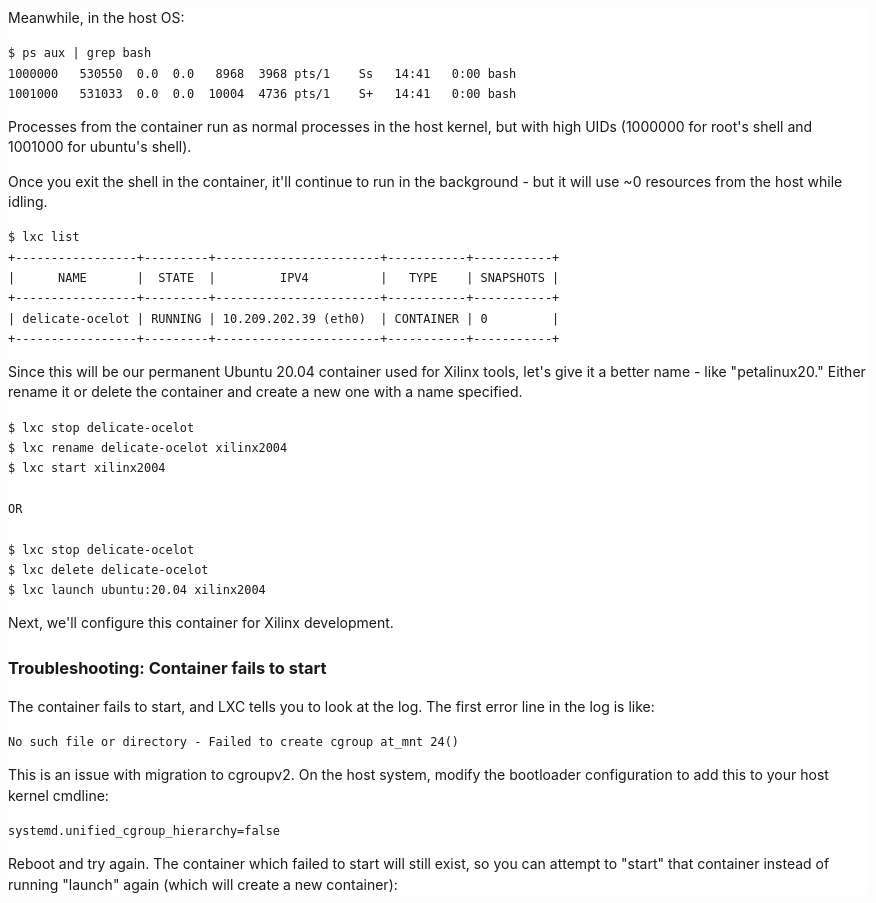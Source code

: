 Meanwhile, in the host OS:

```
$ ps aux | grep bash
1000000   530550  0.0  0.0   8968  3968 pts/1    Ss   14:41   0:00 bash
1001000   531033  0.0  0.0  10004  4736 pts/1    S+   14:41   0:00 bash
```

Processes from the container run as normal processes in the host kernel, but with high UIDs (1000000 for root's shell and 1001000 for ubuntu's shell).

Once you exit the shell in the container, it'll continue to run in the background - but it will use ~0 resources from the host while idling.

```
$ lxc list 
+-----------------+---------+-----------------------+-----------+-----------+ 
|      NAME       |  STATE  |         IPV4          |   TYPE    | SNAPSHOTS | 
+-----------------+---------+-----------------------+-----------+-----------+ 
| delicate-ocelot | RUNNING | 10.209.202.39 (eth0)  | CONTAINER | 0         | 
+-----------------+---------+-----------------------+-----------+-----------+
```

Since this will be our permanent Ubuntu 20.04 container used for Xilinx tools, let's give it a better name - like "petalinux20." Either rename it or delete the container and create a new one with a name specified.

```
$ lxc stop delicate-ocelot
$ lxc rename delicate-ocelot xilinx2004
$ lxc start xilinx2004

OR

$ lxc stop delicate-ocelot
$ lxc delete delicate-ocelot
$ lxc launch ubuntu:20.04 xilinx2004
```

Next, we'll configure this container for Xilinx development.

### **Troubleshooting: Container fails to start**

The container fails to start, and LXC tells you to look at the log. The first error line in the log is like:

```
No such file or directory - Failed to create cgroup at_mnt 24()
```

This is an issue with migration to cgroupv2. On the host system, modify the bootloader configuration to add this to your host kernel cmdline:

```
systemd.unified_cgroup_hierarchy=false
```

Reboot and try again. The container which failed to start will still exist, so you can attempt to "start" that container instead of running "launch" again (which will create a new container):

